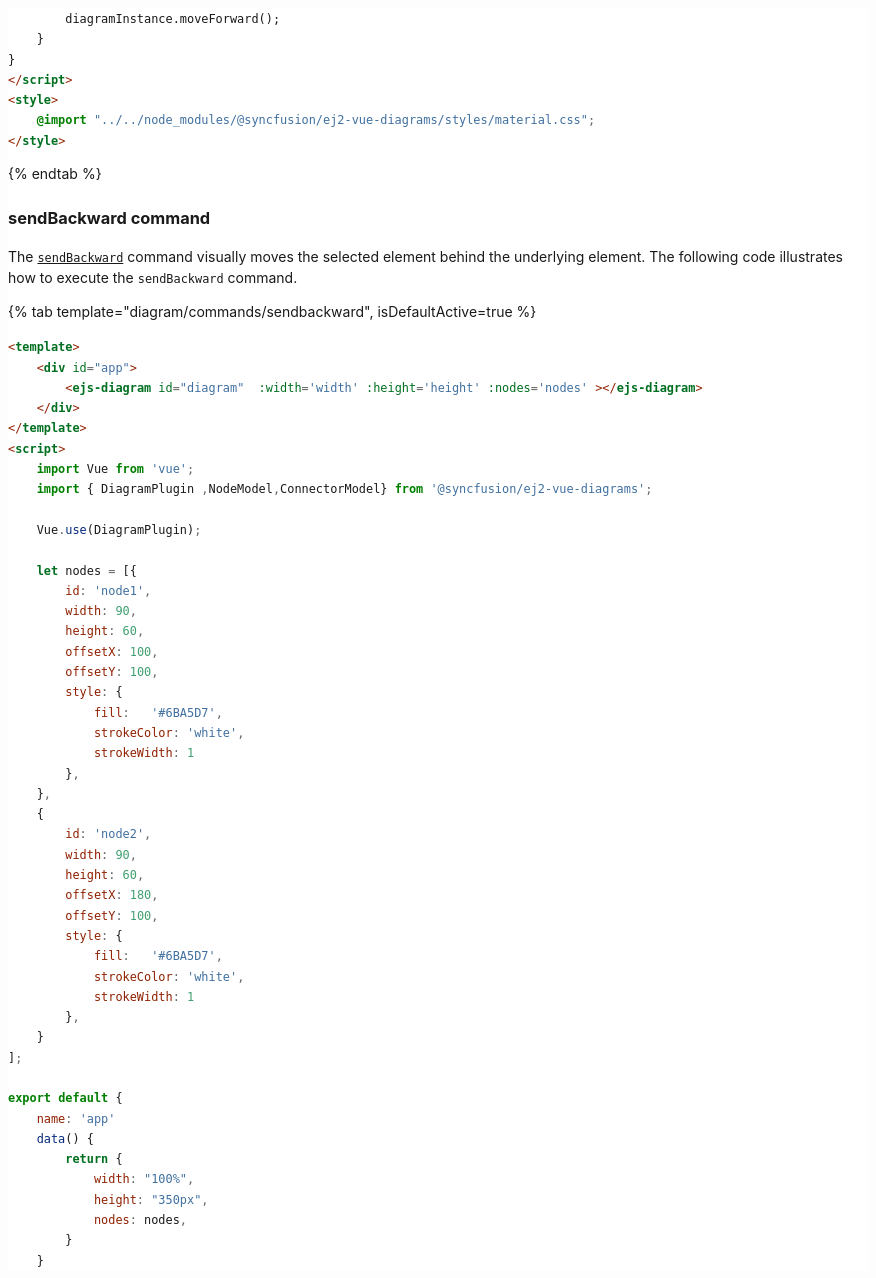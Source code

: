 ```html
        diagramInstance.moveForward();
    }
}
</script>
<style>
    @import "../../node_modules/@syncfusion/ej2-vue-diagrams/styles/material.css";
</style>
```

{% endtab %}

### sendBackward command

The [`sendBackward`](../api/diagram#sendBackward) command visually moves the selected element behind the underlying element. The following code illustrates how to execute the `sendBackward` command.

{% tab template="diagram/commands/sendbackward", isDefaultActive=true %}

```html
<template>
    <div id="app">
        <ejs-diagram id="diagram"  :width='width' :height='height' :nodes='nodes' ></ejs-diagram>
    </div>
</template>
<script>
    import Vue from 'vue';
    import { DiagramPlugin ,NodeModel,ConnectorModel} from '@syncfusion/ej2-vue-diagrams';

    Vue.use(DiagramPlugin);

    let nodes = [{
        id: 'node1',
        width: 90,
        height: 60,
        offsetX: 100,
        offsetY: 100,
        style: {
            fill:   '#6BA5D7',
            strokeColor: 'white',
            strokeWidth: 1
        },
    },
    {
        id: 'node2',
        width: 90,
        height: 60,
        offsetX: 180,
        offsetY: 100,
        style: {
            fill:   '#6BA5D7',
            strokeColor: 'white',
            strokeWidth: 1
        },
    }
];

export default {
    name: 'app'
    data() {
        return {
            width: "100%",
            height: "350px",
            nodes: nodes,
        }
    }
```
